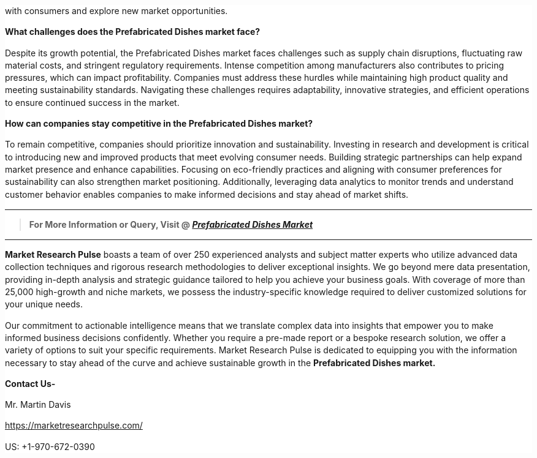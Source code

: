 with consumers and explore new market opportunities.</p><p><strong>What challenges does the Prefabricated Dishes market face?</strong></p><p>Despite its growth potential, the Prefabricated Dishes market faces challenges such as supply chain disruptions, fluctuating raw material costs, and stringent regulatory requirements. Intense competition among manufacturers also contributes to pricing pressures, which can impact profitability. Companies must address these hurdles while maintaining high product quality and meeting sustainability standards. Navigating these challenges requires adaptability, innovative strategies, and efficient operations to ensure continued success in the market.</p><p><strong>How can companies stay competitive in the Prefabricated Dishes market?</strong></p><p>To remain competitive, companies should prioritize innovation and sustainability. Investing in research and development is critical to introducing new and improved products that meet evolving consumer needs. Building strategic partnerships can help expand market presence and enhance capabilities. Focusing on eco-friendly practices and aligning with consumer preferences for sustainability can also strengthen market positioning. Additionally, leveraging data analytics to monitor trends and understand customer behavior enables companies to make informed decisions and stay ahead of market shifts.</p><hr /><blockquote><p><strong>For More Information or Query, Visit @&nbsp;<em><a href="https://marketresearchpulse.com/report/16917/prefabricated-dishes-market?utm_source=Linkedin&utm_medium=0111">Prefabricated Dishes Market</a></em></strong></p></blockquote><hr /><p><strong>Market Research Pulse</strong> boasts a team of over 250 experienced analysts and subject matter experts who utilize advanced data collection techniques and rigorous research methodologies to deliver exceptional insights. We go beyond mere data presentation, providing in-depth analysis and strategic guidance tailored to help you achieve your business goals. With coverage of more than 25,000 high-growth and niche markets, we possess the industry-specific knowledge required to deliver customized solutions for your unique needs.</p><p>Our commitment to actionable intelligence means that we translate complex data into insights that empower you to make informed business decisions confidently. Whether you require a pre-made report or a bespoke research solution, we offer a variety of options to suit your specific requirements. Market Research Pulse is dedicated to equipping you with the information necessary to stay ahead of the curve and achieve sustainable growth in the <strong>Prefabricated Dishes market.</strong></p><p><strong>Contact Us-</strong></p><p>Mr. Martin Davis</p><p>https://marketresearchpulse.com/</p><p>US: +1-970-672-0390</p>

